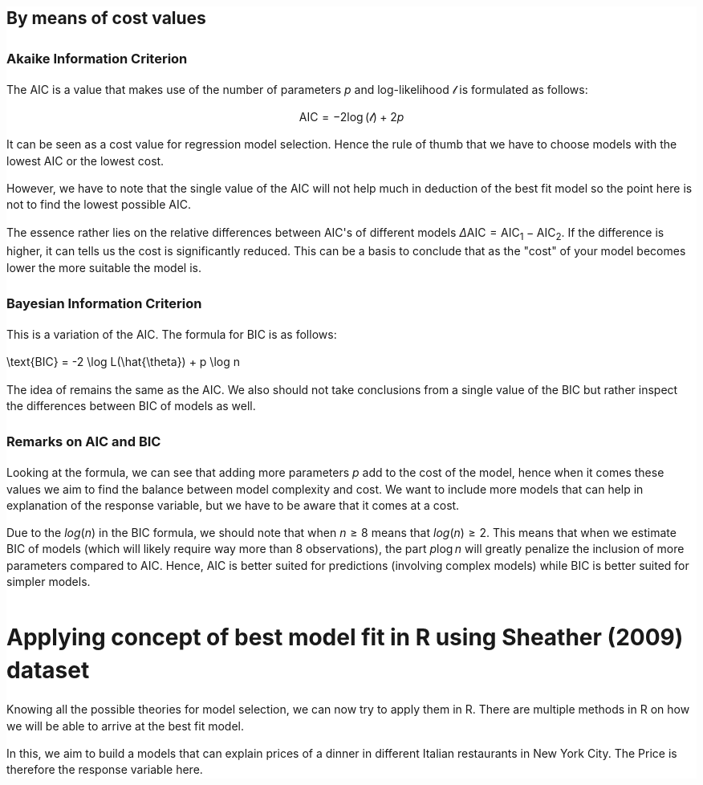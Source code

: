 ## By means of cost values

### Akaike Information Criterion

The AIC is a value that makes use of the number of parameters $p$ and log-likelihood $\mathcal{l}$ is formulated as follows:

$$
\text{AIC} = - 2 \log(\mathcal{l})  + 2p
$$

It can be seen as a cost value for regression model selection. Hence the rule of thumb that we have to choose models with the lowest AIC or the lowest cost.

However, we have to note that the single value of the AIC will not help much in deduction of the best fit model so the point here is not to find the lowest possible AIC.

The essence rather lies on the relative differences between AIC's of different models $\Delta \text{AIC} = \text{AIC}_1 - \text{AIC}_2$. If the difference is higher, it can tells us the cost is significantly reduced. This can be a basis to conclude that as the "cost" of your model becomes lower the more suitable the model is.


### Bayesian Information Criterion

This is a variation of the AIC. The formula for BIC is as follows:

\text{BIC} = -2 \log L(\hat{\theta}) + p \log n

The idea of remains the same as the AIC. We also should not take conclusions from a single value of the BIC but rather inspect the differences between BIC of models as well.


### Remarks on AIC and BIC

Looking at the formula, we can see that adding more parameters $p$ add to the cost of the model, hence when it comes these values we aim to find the balance between model complexity and cost. We want to include more models that can help in explanation of the response variable, but we have to be aware that it comes at a cost.

Due to the $log(n)$ in the BIC formula, we should note that when $n \geq 8$ means that $log(n) \geq 2$. This means that when we estimate BIC of models (which will likely require way more than 8 observations), the part $p\log n$ will greatly penalize the inclusion of more parameters compared to AIC. Hence, AIC is better suited for predictions (involving complex models) while BIC is better suited for simpler models.


# Applying concept of best model fit in R using Sheather (2009) dataset

Knowing all the possible theories for model selection, we can now try to apply them in R. There are multiple methods in R on how we will be able to arrive at the best fit model.

In this, we aim to build a models that can explain prices of a dinner in different Italian restaurants in New York City. The Price is therefore the response variable here.
